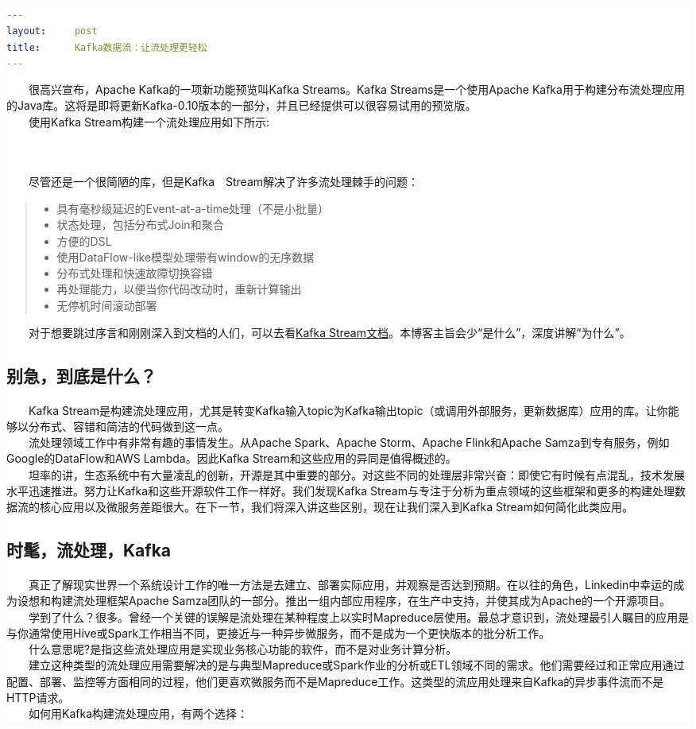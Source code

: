 ```yaml
---
layout:     post
title:      Kafka数据流：让流处理更轻松
---
```

<div id="article_content" class="article_content clearfix csdn-tracking-statistics" data-pid="blog" data-mod="popu_307" data-dsm="post">
								            <div id="content_views" class="markdown_views prism-atom-one-dark">
							<!-- flowchart 箭头图标 勿删 -->
							<svg xmlns="http://www.w3.org/2000/svg" style="display: none;"><path stroke-linecap="round" d="M5,0 0,2.5 5,5z" id="raphael-marker-block" style="-webkit-tap-highlight-color: rgba(0, 0, 0, 0);"></path></svg>
							<p>  很高兴宣布，Apache Kafka的一项新功能预览叫Kafka Streams。Kafka Streams是一个使用Apache Kafka用于构建分布流处理应用的Java库。这将是即将更新Kafka-0.10版本的一部分，并且已经提供可以很容易试用的预览版。 <br>
  使用Kafka Stream构建一个流处理应用如下所示: <br>
</p><center><img src="http://i.imgur.com/UCjtJOI.png" alt="" title=""></center> <br>
  尽管还是一个很简陋的库，但是Kafka　Stream解决了许多流处理棘手的问题：  <p></p>

<blockquote>
  <ul>
  <li>具有毫秒级延迟的Event-at-a-time处理（不是小批量）  </li>
  <li>状态处理，包括分布式Join和聚合  </li>
  <li>方便的DSL  </li>
  <li>使用DataFlow-like模型处理带有window的无序数据  </li>
  <li>分布式处理和快速故障切换容错  </li>
  <li>再处理能力，以便当你代码改动时，重新计算输出  </li>
  <li>无停机时间滚动部署  </li>
  </ul>
</blockquote>

<p>  对于想要跳过序言和刚刚深入到文档的人们，可以去看<a href="http://docs.confluent.io/2.1.0-alpha1/streams/index.html" rel="nofollow">Kafka Stream文档</a>。本博客主旨会少“是什么”，深度讲解“为什么”。</p>



<h2 id="别急到底是什么">别急，到底是什么？</h2>

<p>  Kafka Stream是构建流处理应用，尤其是转变Kafka输入topic为Kafka输出topic（或调用外部服务，更新数据库）应用的库。让你能够以分布式、容错和简洁的代码做到这一点。 <br>
  流处理领域工作中有非常有趣的事情发生。从Apache Spark、Apache Storm、Apache Flink和Apache Samza到专有服务，例如Google的DataFlow和AWS Lambda。因此Kafka Stream和这些应用的异同是值得概述的。 <br>
  坦率的讲，生态系统中有大量凌乱的创新，开源是其中重要的部分。对这些不同的处理层非常兴奋：即使它有时候有点混乱，技术发展水平迅速推进。努力让Kafka和这些开源软件工作一样好。我们发现Kafka Stream与专注于分析为重点领域的这些框架和更多的构建处理数据流的核心应用以及微服务差距很大。在下一节，我们将深入讲这些区别，现在让我们深入到Kafka Stream如何简化此类应用。  </p>



<h2 id="时髦流处理kafka">时髦，流处理，Kafka</h2>

<p>  真正了解现实世界一个系统设计工作的唯一方法是去建立、部署实际应用，并观察是否达到预期。在以往的角色，Linkedin中幸运的成为设想和构建流处理框架Apache Samza团队的一部分。推出一组内部应用程序，在生产中支持，并使其成为Apache的一个开源项目。 <br>
  学到了什么？很多。曾经一个关键的误解是流处理在某种程度上以实时Mapreduce层使用。最总才意识到，流处理最引人瞩目的应用是与你通常使用Hive或Spark工作相当不同，更接近与一种异步微服务，而不是成为一个更快版本的批分析工作。 <br>
  什么意思呢?是指这些流处理应用是实现业务核心功能的软件，而不是对业务计算分析。 <br>
  建立这种类型的流处理应用需要解决的是与典型Mapreduce或Spark作业的分析或ETL领域不同的需求。他们需要经过和正常应用通过配置、部署、监控等方面相同的过程，他们更喜欢微服务而不是Mapreduce工作。这类型的流应用处理来自Kafka的异步事件流而不是HTTP请求。 <br>
  如何用Kafka构建流处理应用，有两个选择：  </p>
